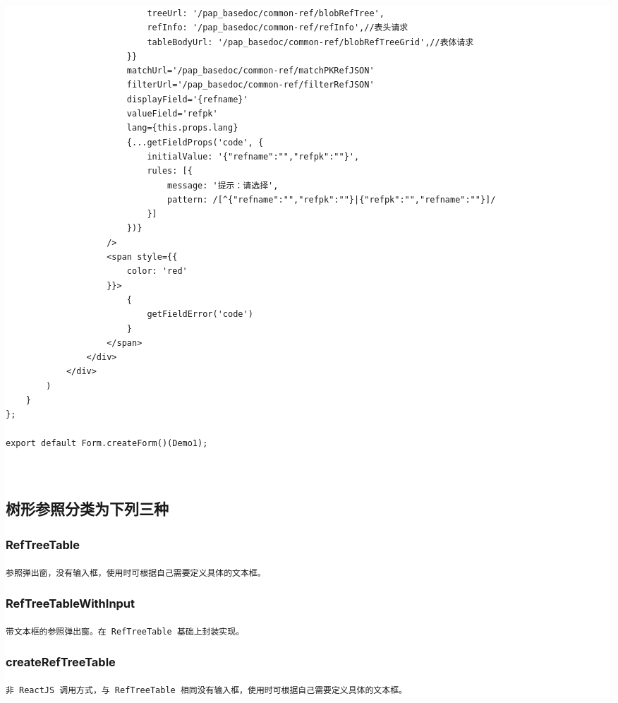 ```javascirpt
                            treeUrl: '/pap_basedoc/common-ref/blobRefTree',
                            refInfo: '/pap_basedoc/common-ref/refInfo',//表头请求
                            tableBodyUrl: '/pap_basedoc/common-ref/blobRefTreeGrid',//表体请求
                        }}
                        matchUrl='/pap_basedoc/common-ref/matchPKRefJSON'
                        filterUrl='/pap_basedoc/common-ref/filterRefJSON'
                        displayField='{refname}'
                        valueField='refpk'
                        lang={this.props.lang}
                        {...getFieldProps('code', {
                            initialValue: '{"refname":"","refpk":""}',
                            rules: [{
                                message: '提示：请选择',
                                pattern: /[^{"refname":"","refpk":""}|{"refpk":"","refname":""}]/
                            }]
                        })}
                    />
                    <span style={{
                        color: 'red'
                    }}>
                        {
                            getFieldError('code')
                        }
                    </span>
                </div>
            </div>
        )
    }
};

export default Form.createForm()(Demo1);



```


## 树形参照分类为下列三种

### RefTreeTable
    
    参照弹出窗，没有输入框，使用时可根据自己需要定义具体的文本框。

### RefTreeTableWithInput
    
    带文本框的参照弹出窗。在 RefTreeTable 基础上封装实现。

### createRefTreeTable
    
    非 ReactJS 调用方式，与 RefTreeTable 相同没有输入框，使用时可根据自己需要定义具体的文本框。
